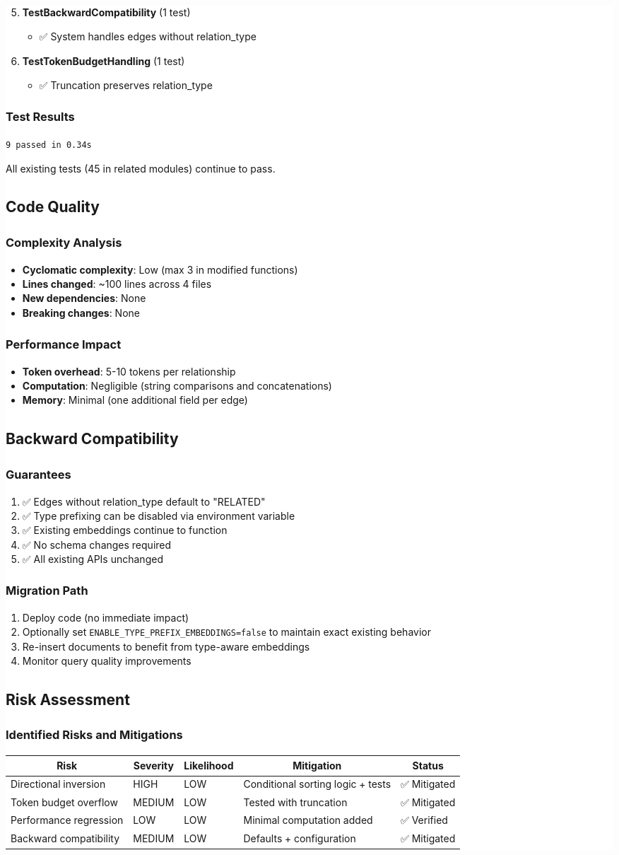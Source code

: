5. **TestBackwardCompatibility** (1 test)
   - ✅ System handles edges without relation_type

6. **TestTokenBudgetHandling** (1 test)
   - ✅ Truncation preserves relation_type

### Test Results
```
9 passed in 0.34s
```

All existing tests (45 in related modules) continue to pass.

## Code Quality

### Complexity Analysis
- **Cyclomatic complexity**: Low (max 3 in modified functions)
- **Lines changed**: ~100 lines across 4 files
- **New dependencies**: None
- **Breaking changes**: None

### Performance Impact
- **Token overhead**: 5-10 tokens per relationship
- **Computation**: Negligible (string comparisons and concatenations)
- **Memory**: Minimal (one additional field per edge)

## Backward Compatibility

### Guarantees
1. ✅ Edges without relation_type default to "RELATED"
2. ✅ Type prefixing can be disabled via environment variable
3. ✅ Existing embeddings continue to function
4. ✅ No schema changes required
5. ✅ All existing APIs unchanged

### Migration Path
1. Deploy code (no immediate impact)
2. Optionally set `ENABLE_TYPE_PREFIX_EMBEDDINGS=false` to maintain exact existing behavior
3. Re-insert documents to benefit from type-aware embeddings
4. Monitor query quality improvements

## Risk Assessment

### Identified Risks and Mitigations

| Risk | Severity | Likelihood | Mitigation | Status |
|------|----------|------------|------------|--------|
| Directional inversion | HIGH | LOW | Conditional sorting logic + tests | ✅ Mitigated |
| Token budget overflow | MEDIUM | LOW | Tested with truncation | ✅ Mitigated |
| Performance regression | LOW | LOW | Minimal computation added | ✅ Verified |
| Backward compatibility | MEDIUM | LOW | Defaults + configuration | ✅ Mitigated |

